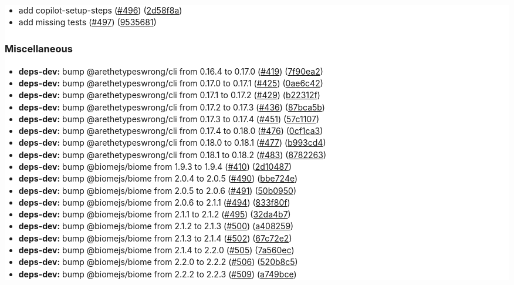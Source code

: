 * add copilot-setup-steps ([#496](https://github.com/ghoullier/fp-nutshell/issues/496)) ([2d58f8a](https://github.com/ghoullier/fp-nutshell/commit/2d58f8a789ce00dda5a23923999d0b99afe13d65))
* add missing tests ([#497](https://github.com/ghoullier/fp-nutshell/issues/497)) ([9535681](https://github.com/ghoullier/fp-nutshell/commit/953568198cf832ef99db4bda9c4a39dda51b9562))


### Miscellaneous

* **deps-dev:** bump @arethetypeswrong/cli from 0.16.4 to 0.17.0 ([#419](https://github.com/ghoullier/fp-nutshell/issues/419)) ([7f90ea2](https://github.com/ghoullier/fp-nutshell/commit/7f90ea2e31eb74daed18f3bca17f54262fe87700))
* **deps-dev:** bump @arethetypeswrong/cli from 0.17.0 to 0.17.1 ([#425](https://github.com/ghoullier/fp-nutshell/issues/425)) ([0ae6c42](https://github.com/ghoullier/fp-nutshell/commit/0ae6c42966cfe3727614440c9ff515f553334bb3))
* **deps-dev:** bump @arethetypeswrong/cli from 0.17.1 to 0.17.2 ([#429](https://github.com/ghoullier/fp-nutshell/issues/429)) ([b22312f](https://github.com/ghoullier/fp-nutshell/commit/b22312f7f0cb990591bdcb39bb1ba65a7c0a34bd))
* **deps-dev:** bump @arethetypeswrong/cli from 0.17.2 to 0.17.3 ([#436](https://github.com/ghoullier/fp-nutshell/issues/436)) ([87bca5b](https://github.com/ghoullier/fp-nutshell/commit/87bca5b3858989a856d4a43886dfbc3c81eca1ed))
* **deps-dev:** bump @arethetypeswrong/cli from 0.17.3 to 0.17.4 ([#451](https://github.com/ghoullier/fp-nutshell/issues/451)) ([57c1107](https://github.com/ghoullier/fp-nutshell/commit/57c110793ad08a3e12225d477f974b701e693af2))
* **deps-dev:** bump @arethetypeswrong/cli from 0.17.4 to 0.18.0 ([#476](https://github.com/ghoullier/fp-nutshell/issues/476)) ([0cf1ca3](https://github.com/ghoullier/fp-nutshell/commit/0cf1ca35bebee8860475a4b2722c5ae57573eea2))
* **deps-dev:** bump @arethetypeswrong/cli from 0.18.0 to 0.18.1 ([#477](https://github.com/ghoullier/fp-nutshell/issues/477)) ([b993cd4](https://github.com/ghoullier/fp-nutshell/commit/b993cd4b98f810a5d1ef6f8492e4f13f972c65b3))
* **deps-dev:** bump @arethetypeswrong/cli from 0.18.1 to 0.18.2 ([#483](https://github.com/ghoullier/fp-nutshell/issues/483)) ([8782263](https://github.com/ghoullier/fp-nutshell/commit/8782263fe59eced21f9d454bbf45db3e438682a9))
* **deps-dev:** bump @biomejs/biome from 1.9.3 to 1.9.4 ([#410](https://github.com/ghoullier/fp-nutshell/issues/410)) ([2d10487](https://github.com/ghoullier/fp-nutshell/commit/2d10487b3d2beabf02291094beac0b4abd70f0b4))
* **deps-dev:** bump @biomejs/biome from 2.0.4 to 2.0.5 ([#490](https://github.com/ghoullier/fp-nutshell/issues/490)) ([bbe724e](https://github.com/ghoullier/fp-nutshell/commit/bbe724ecce3569a9530e534901cb75efb0012d22))
* **deps-dev:** bump @biomejs/biome from 2.0.5 to 2.0.6 ([#491](https://github.com/ghoullier/fp-nutshell/issues/491)) ([50b0950](https://github.com/ghoullier/fp-nutshell/commit/50b09505efe0b6c1d7959191dccbf25bd27bebea))
* **deps-dev:** bump @biomejs/biome from 2.0.6 to 2.1.1 ([#494](https://github.com/ghoullier/fp-nutshell/issues/494)) ([833f80f](https://github.com/ghoullier/fp-nutshell/commit/833f80f8fe27bdf5924d41fca5bae1e072ee51eb))
* **deps-dev:** bump @biomejs/biome from 2.1.1 to 2.1.2 ([#495](https://github.com/ghoullier/fp-nutshell/issues/495)) ([32da4b7](https://github.com/ghoullier/fp-nutshell/commit/32da4b7d1a3c209c14dc5a2cbe7a63efec526586))
* **deps-dev:** bump @biomejs/biome from 2.1.2 to 2.1.3 ([#500](https://github.com/ghoullier/fp-nutshell/issues/500)) ([a408259](https://github.com/ghoullier/fp-nutshell/commit/a408259eddb3ed314f7570cc55851d14fa6a4aae))
* **deps-dev:** bump @biomejs/biome from 2.1.3 to 2.1.4 ([#502](https://github.com/ghoullier/fp-nutshell/issues/502)) ([67c72e2](https://github.com/ghoullier/fp-nutshell/commit/67c72e2267033ee33360744eb6501477671c6992))
* **deps-dev:** bump @biomejs/biome from 2.1.4 to 2.2.0 ([#505](https://github.com/ghoullier/fp-nutshell/issues/505)) ([7a560ec](https://github.com/ghoullier/fp-nutshell/commit/7a560ecdd1035160376d8f9cab5742b3e648a19a))
* **deps-dev:** bump @biomejs/biome from 2.2.0 to 2.2.2 ([#506](https://github.com/ghoullier/fp-nutshell/issues/506)) ([520b8c5](https://github.com/ghoullier/fp-nutshell/commit/520b8c5da16fece2e5079ddd70681e0126da0475))
* **deps-dev:** bump @biomejs/biome from 2.2.2 to 2.2.3 ([#509](https://github.com/ghoullier/fp-nutshell/issues/509)) ([a749bce](https://github.com/ghoullier/fp-nutshell/commit/a749bce20f3d0bdfa75b6f39e89c830c8c85dce4))